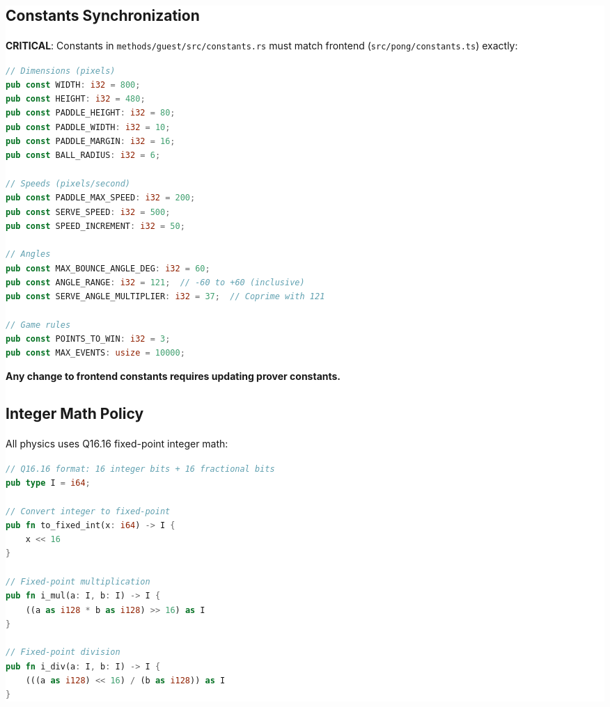 ## Constants Synchronization

**CRITICAL**: Constants in `methods/guest/src/constants.rs` must match frontend (`src/pong/constants.ts`) exactly:

```rust
// Dimensions (pixels)
pub const WIDTH: i32 = 800;
pub const HEIGHT: i32 = 480;
pub const PADDLE_HEIGHT: i32 = 80;
pub const PADDLE_WIDTH: i32 = 10;
pub const PADDLE_MARGIN: i32 = 16;
pub const BALL_RADIUS: i32 = 6;

// Speeds (pixels/second)
pub const PADDLE_MAX_SPEED: i32 = 200;
pub const SERVE_SPEED: i32 = 500;
pub const SPEED_INCREMENT: i32 = 50;

// Angles
pub const MAX_BOUNCE_ANGLE_DEG: i32 = 60;
pub const ANGLE_RANGE: i32 = 121;  // -60 to +60 (inclusive)
pub const SERVE_ANGLE_MULTIPLIER: i32 = 37;  // Coprime with 121

// Game rules
pub const POINTS_TO_WIN: i32 = 3;
pub const MAX_EVENTS: usize = 10000;
```

**Any change to frontend constants requires updating prover constants.**

## Integer Math Policy

All physics uses Q16.16 fixed-point integer math:

```rust
// Q16.16 format: 16 integer bits + 16 fractional bits
pub type I = i64;

// Convert integer to fixed-point
pub fn to_fixed_int(x: i64) -> I {
    x << 16
}

// Fixed-point multiplication
pub fn i_mul(a: I, b: I) -> I {
    ((a as i128 * b as i128) >> 16) as I
}

// Fixed-point division
pub fn i_div(a: I, b: I) -> I {
    (((a as i128) << 16) / (b as i128)) as I
}
```
